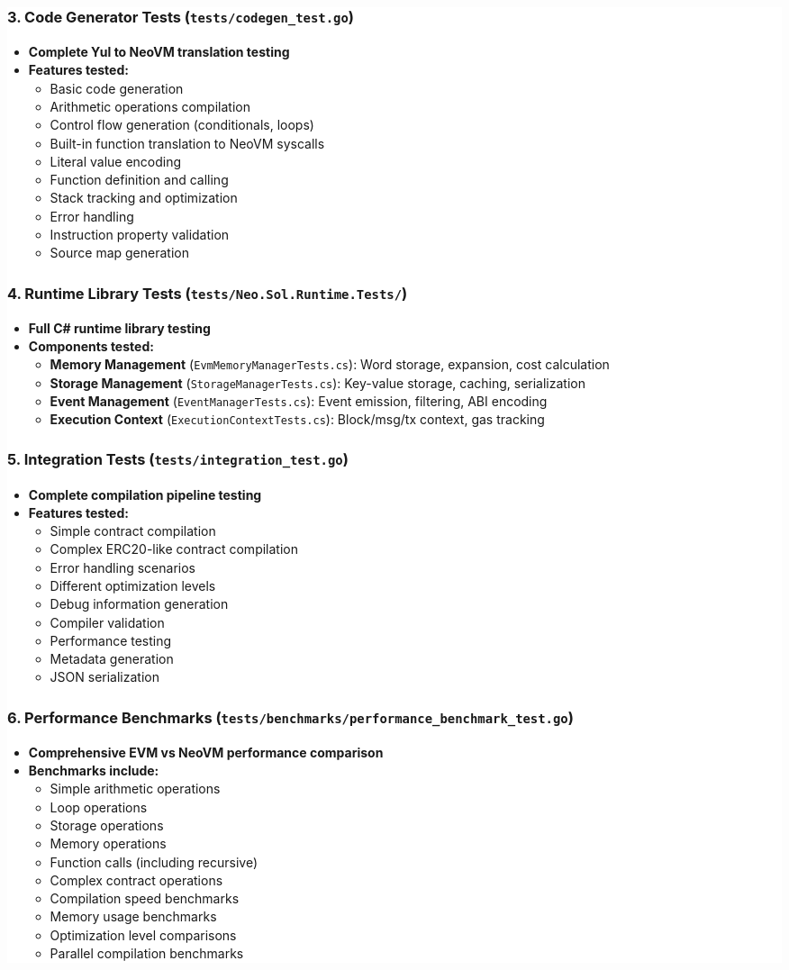 ### 3. Code Generator Tests (`tests/codegen_test.go`)
- **Complete Yul to NeoVM translation testing**
- **Features tested:**
  - Basic code generation
  - Arithmetic operations compilation
  - Control flow generation (conditionals, loops)
  - Built-in function translation to NeoVM syscalls
  - Literal value encoding
  - Function definition and calling
  - Stack tracking and optimization
  - Error handling
  - Instruction property validation
  - Source map generation

### 4. Runtime Library Tests (`tests/Neo.Sol.Runtime.Tests/`)
- **Full C# runtime library testing**
- **Components tested:**
  - **Memory Management** (`EvmMemoryManagerTests.cs`): Word storage, expansion, cost calculation
  - **Storage Management** (`StorageManagerTests.cs`): Key-value storage, caching, serialization  
  - **Event Management** (`EventManagerTests.cs`): Event emission, filtering, ABI encoding
  - **Execution Context** (`ExecutionContextTests.cs`): Block/msg/tx context, gas tracking

### 5. Integration Tests (`tests/integration_test.go`)
- **Complete compilation pipeline testing**
- **Features tested:**
  - Simple contract compilation
  - Complex ERC20-like contract compilation
  - Error handling scenarios
  - Different optimization levels
  - Debug information generation
  - Compiler validation
  - Performance testing
  - Metadata generation
  - JSON serialization

### 6. Performance Benchmarks (`tests/benchmarks/performance_benchmark_test.go`)
- **Comprehensive EVM vs NeoVM performance comparison**
- **Benchmarks include:**
  - Simple arithmetic operations
  - Loop operations
  - Storage operations
  - Memory operations
  - Function calls (including recursive)
  - Complex contract operations
  - Compilation speed benchmarks
  - Memory usage benchmarks
  - Optimization level comparisons
  - Parallel compilation benchmarks
